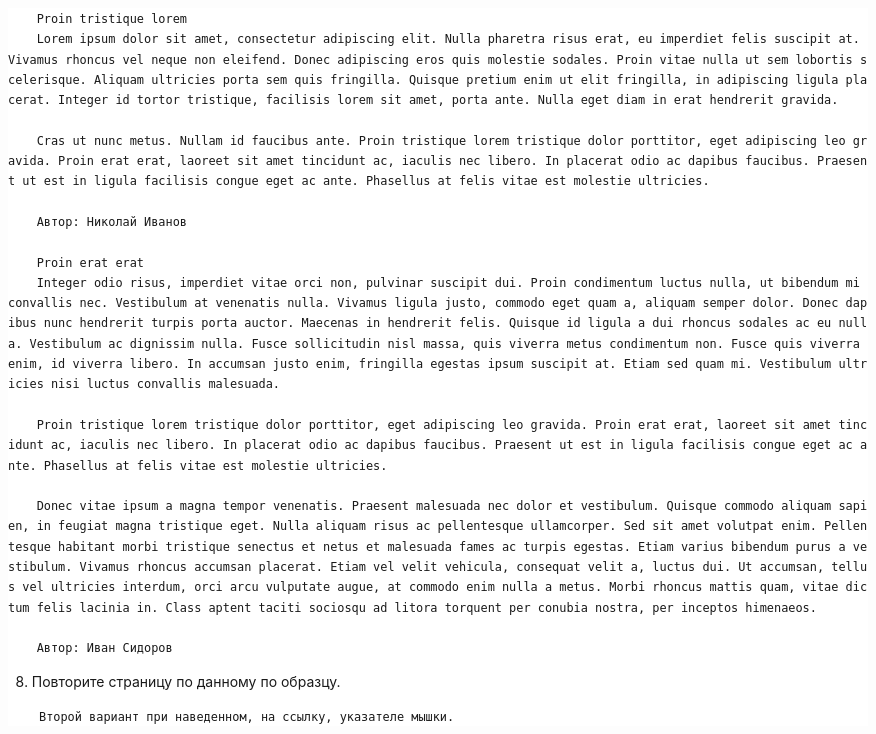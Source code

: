         
        Proin tristique lorem
        Lorem ipsum dolor sit amet, consectetur adipiscing elit. Nulla pharetra risus erat, eu imperdiet felis suscipit at. Vivamus rhoncus vel neque non eleifend. Donec adipiscing eros quis molestie sodales. Proin vitae nulla ut sem lobortis scelerisque. Aliquam ultricies porta sem quis fringilla. Quisque pretium enim ut elit fringilla, in adipiscing ligula placerat. Integer id tortor tristique, facilisis lorem sit amet, porta ante. Nulla eget diam in erat hendrerit gravida.
        
        Cras ut nunc metus. Nullam id faucibus ante. Proin tristique lorem tristique dolor porttitor, eget adipiscing leo gravida. Proin erat erat, laoreet sit amet tincidunt ac, iaculis nec libero. In placerat odio ac dapibus faucibus. Praesent ut est in ligula facilisis congue eget ac ante. Phasellus at felis vitae est molestie ultricies.
        
        Автор: Николай Иванов
        
        Proin erat erat
        Integer odio risus, imperdiet vitae orci non, pulvinar suscipit dui. Proin condimentum luctus nulla, ut bibendum mi convallis nec. Vestibulum at venenatis nulla. Vivamus ligula justo, commodo eget quam a, aliquam semper dolor. Donec dapibus nunc hendrerit turpis porta auctor. Maecenas in hendrerit felis. Quisque id ligula a dui rhoncus sodales ac eu nulla. Vestibulum ac dignissim nulla. Fusce sollicitudin nisl massa, quis viverra metus condimentum non. Fusce quis viverra enim, id viverra libero. In accumsan justo enim, fringilla egestas ipsum suscipit at. Etiam sed quam mi. Vestibulum ultricies nisi luctus convallis malesuada.
        
        Proin tristique lorem tristique dolor porttitor, eget adipiscing leo gravida. Proin erat erat, laoreet sit amet tincidunt ac, iaculis nec libero. In placerat odio ac dapibus faucibus. Praesent ut est in ligula facilisis congue eget ac ante. Phasellus at felis vitae est molestie ultricies.
        
        Donec vitae ipsum a magna tempor venenatis. Praesent malesuada nec dolor et vestibulum. Quisque commodo aliquam sapien, in feugiat magna tristique eget. Nulla aliquam risus ac pellentesque ullamcorper. Sed sit amet volutpat enim. Pellentesque habitant morbi tristique senectus et netus et malesuada fames ac turpis egestas. Etiam varius bibendum purus a vestibulum. Vivamus rhoncus accumsan placerat. Etiam vel velit vehicula, consequat velit a, luctus dui. Ut accumsan, tellus vel ultricies interdum, orci arcu vulputate augue, at commodo enim nulla a metus. Morbi rhoncus mattis quam, vitae dictum felis lacinia in. Class aptent taciti sociosqu ad litora torquent per conubia nostra, per inceptos himenaeos.
        
        Автор: Иван Сидоров
           
8. Повторите страницу по данному по образцу.

        Второй вариант при наведенном, на ссылку, указателе мышки.
    